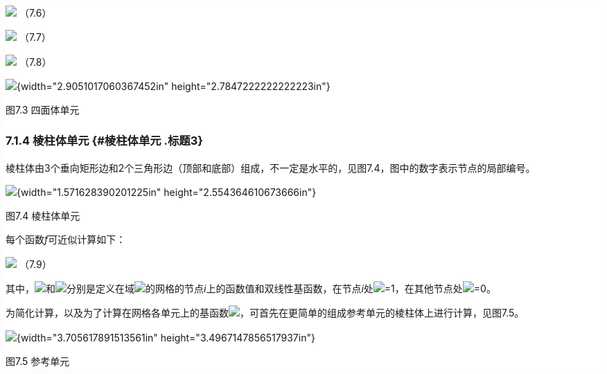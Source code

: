 ![](./media/image474.wmf) （7.6）

![](./media/image475.wmf) （7.7）

![](./media/image476.wmf) （7.8）

![](./media/image477.emf){width="2.9051017060367452in"
height="2.7847222222222223in"}

图7.3 四面体单元

### 7.1.4 棱柱体单元 {#棱柱体单元 .标题3}

棱柱体由3个垂向矩形边和2个三角形边（顶部和底部）组成，不一定是水平的，见图7.4，图中的数字表示节点的局部编号。

![](./media/image478.emf){width="1.571628390201225in"
height="2.554364610673666in"}

图7.4 棱柱体单元

每个函数*f*可近似计算如下：

![](./media/image479.wmf) （7.9）

其中，![](./media/image480.wmf)和![](./media/image481.wmf)分别是定义在域![](./media/image482.wmf)的网格的节点*i*上的函数值和双线性基函数，在节点*i*处![](./media/image481.wmf)=1，在其他节点处![](./media/image481.wmf)=0。

为简化计算，以及为了计算在网格各单元上的基函数![](./media/image481.wmf)，可首先在更简单的组成参考单元的棱柱体上进行计算，见图7.5。

![](./media/image483.emf){width="3.705617891513561in"
height="3.4967147856517937in"}

图7.5 参考单元

